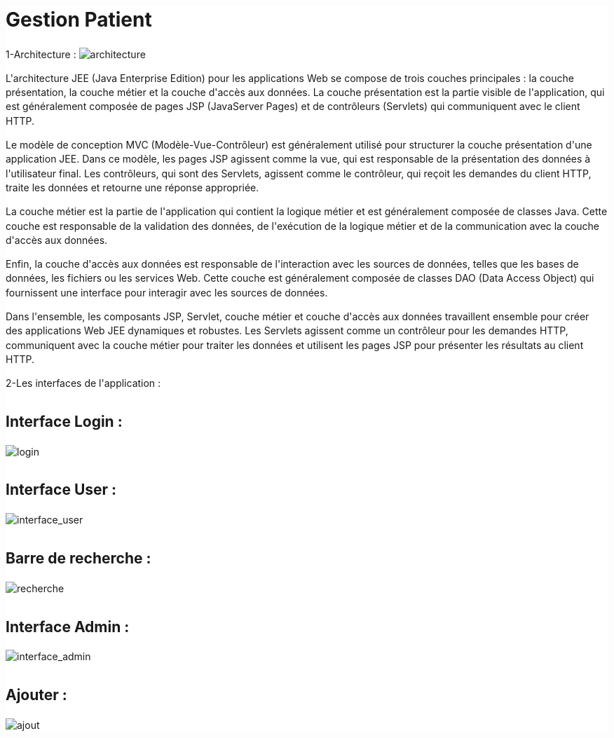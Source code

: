 # Gestion Patient
1-Architecture :
![architecture](https://user-images.githubusercontent.com/92646945/233733151-a0dfbb86-820e-412c-bb5e-8b6f8a184008.png)

L'architecture JEE (Java Enterprise Edition) pour les applications Web se compose de trois couches principales : la couche présentation, la couche métier et la couche d'accès aux données. La couche présentation est la partie visible de l'application, qui est généralement composée de pages JSP (JavaServer Pages) et de contrôleurs (Servlets) qui communiquent avec le client HTTP.

Le modèle de conception MVC (Modèle-Vue-Contrôleur) est généralement utilisé pour structurer la couche présentation d'une application JEE. Dans ce modèle, les pages JSP agissent comme la vue, qui est responsable de la présentation des données à l'utilisateur final. Les contrôleurs, qui sont des Servlets, agissent comme le contrôleur, qui reçoit les demandes du client HTTP, traite les données et retourne une réponse appropriée.

La couche métier est la partie de l'application qui contient la logique métier et est généralement composée de classes Java. Cette couche est responsable de la validation des données, de l'exécution de la logique métier et de la communication avec la couche d'accès aux données.

Enfin, la couche d'accès aux données est responsable de l'interaction avec les sources de données, telles que les bases de données, les fichiers ou les services Web. Cette couche est généralement composée de classes DAO (Data Access Object) qui fournissent une interface pour interagir avec les sources de données.

Dans l'ensemble, les composants JSP, Servlet, couche métier et couche d'accès aux données travaillent ensemble pour créer des applications Web JEE dynamiques et robustes. Les Servlets agissent comme un contrôleur pour les demandes HTTP, communiquent avec la couche métier pour traiter les données et utilisent les pages JSP pour présenter les résultats au client HTTP.

2-Les interfaces de l'application :

Interface Login :
---
![login](https://user-images.githubusercontent.com/92646945/233733176-35400734-5f86-43b1-8c05-99a42fba2b03.png)

Interface User :
---
![interface_user](https://user-images.githubusercontent.com/92646945/233733192-cf5c72f0-f345-4498-910a-75614fb91d3b.png)

Barre de recherche :
---
![recherche](https://user-images.githubusercontent.com/92646945/233733207-fad7bea6-4218-49e4-809e-2c27b35888aa.png)

Interface Admin :
---
![interface_admin](https://user-images.githubusercontent.com/92646945/233733228-9d082d82-73aa-4c39-8ba3-804a4f00a1aa.png)

Ajouter :
---
![ajout](https://user-images.githubusercontent.com/92646945/233733264-5e31408c-4cf9-48ec-8a5f-102f6f8f5f40.png)
